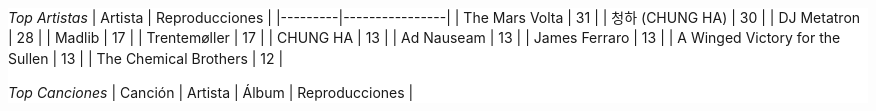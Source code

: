 *Top Artistas*
| Artista | Reproducciones |
|---------|----------------|
| The Mars Volta | 31 |
| 청하 (CHUNG HA) | 30 |
| DJ Metatron | 28 |
| Madlib | 17 |
| Trentemøller | 17 |
| CHUNG HA | 13 |
| Ad Nauseam | 13 |
| James Ferraro | 13 |
| A Winged Victory for the Sullen | 13 |
| The Chemical Brothers | 12 |

*Top Canciones*
| Canción | Artista | Álbum | Reproducciones |
